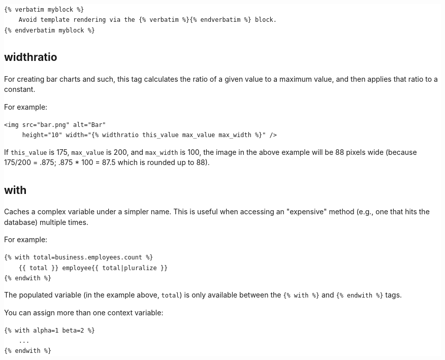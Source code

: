     {% verbatim myblock %}
        Avoid template rendering via the {% verbatim %}{% endverbatim %} block.
    {% endverbatim myblock %}



widthratio
------

For creating bar charts and such, this tag calculates the ratio of a given
value to a maximum value, and then applies that ratio to a constant.

For example:

    <img src="bar.png" alt="Bar"
         height="10" width="{% widthratio this_value max_value max_width %}" />

If ``this_value`` is 175, ``max_value`` is 200, and ``max_width`` is 100, the
image in the above example will be 88 pixels wide
(because 175/200 = .875; .875 * 100 = 87.5 which is rounded up to 88).



with
------

Caches a complex variable under a simpler name. This is useful when accessing
an "expensive" method (e.g., one that hits the database) multiple times.

For example:

    {% with total=business.employees.count %}
        {{ total }} employee{{ total|pluralize }}
    {% endwith %}

The populated variable (in the example above, ``total``) is only available
between the ``{% with %}`` and ``{% endwith %}`` tags.

You can assign more than one context variable:

    {% with alpha=1 beta=2 %}
        ...
    {% endwith %}

